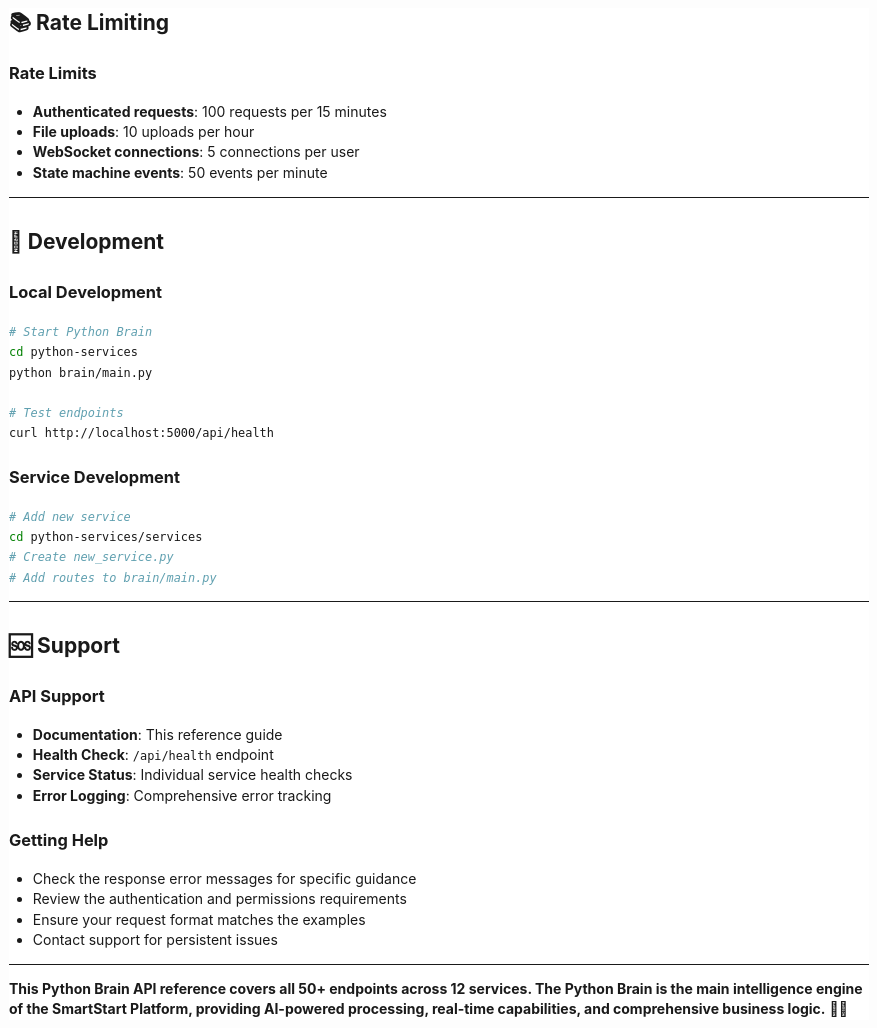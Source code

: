 ## 📚 Rate Limiting

### **Rate Limits**
- **Authenticated requests**: 100 requests per 15 minutes
- **File uploads**: 10 uploads per hour
- **WebSocket connections**: 5 connections per user
- **State machine events**: 50 events per minute

---

## 🔧 Development

### **Local Development**
```bash
# Start Python Brain
cd python-services
python brain/main.py

# Test endpoints
curl http://localhost:5000/api/health
```

### **Service Development**
```bash
# Add new service
cd python-services/services
# Create new_service.py
# Add routes to brain/main.py
```

---

## 🆘 Support

### **API Support**
- **Documentation**: This reference guide
- **Health Check**: `/api/health` endpoint
- **Service Status**: Individual service health checks
- **Error Logging**: Comprehensive error tracking

### **Getting Help**
- Check the response error messages for specific guidance
- Review the authentication and permissions requirements
- Ensure your request format matches the examples
- Contact support for persistent issues

---

**This Python Brain API reference covers all 50+ endpoints across 12 services. The Python Brain is the main intelligence engine of the SmartStart Platform, providing AI-powered processing, real-time capabilities, and comprehensive business logic.** 🧠🚀

